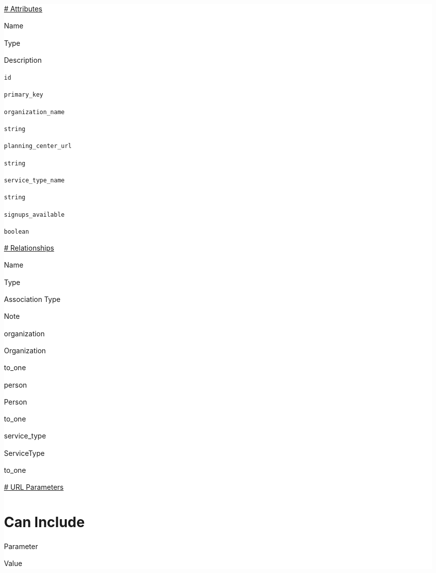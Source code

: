 [# Attributes](#/apps/services/2018-11-01/vertices/available_signup#attributes)

Name

Type

Description

`id`

`primary_key`

`organization_name`

`string`

`planning_center_url`

`string`

`service_type_name`

`string`

`signups_available`

`boolean`

[# Relationships](#/apps/services/2018-11-01/vertices/available_signup#relationships)

Name

Type

Association Type

Note

organization

Organization

to\_one

person

Person

to\_one

service\_type

ServiceType

to\_one

[# URL Parameters](#/apps/services/2018-11-01/vertices/available_signup#url-parameters)

# Can Include

Parameter

Value
